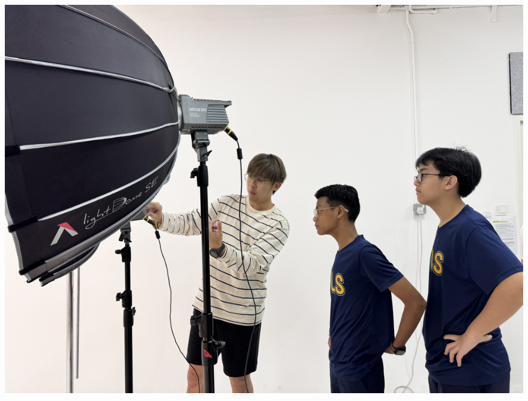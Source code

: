 <img style="width: 100%" height="auto" width="100%" alt="" src="/images/AV2.jpg">
</div>
<p></p>
<div class="isomer-image-wrapper">